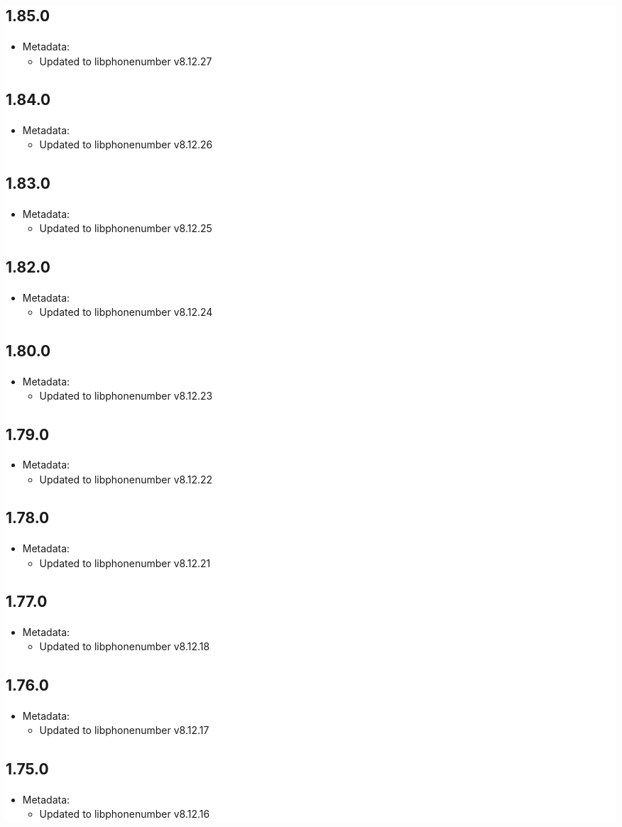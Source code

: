 ## 1.85.0

* Metadata:
  * Updated to libphonenumber v8.12.27

## 1.84.0

* Metadata:
  * Updated to libphonenumber v8.12.26

## 1.83.0

* Metadata:
  * Updated to libphonenumber v8.12.25

## 1.82.0

* Metadata:
  * Updated to libphonenumber v8.12.24

## 1.80.0

* Metadata:
  * Updated to libphonenumber v8.12.23

## 1.79.0

* Metadata:
  * Updated to libphonenumber v8.12.22

## 1.78.0

* Metadata:
  * Updated to libphonenumber v8.12.21

## 1.77.0

* Metadata:
  * Updated to libphonenumber v8.12.18

## 1.76.0

* Metadata:
  * Updated to libphonenumber v8.12.17

## 1.75.0

* Metadata:
  * Updated to libphonenumber v8.12.16
